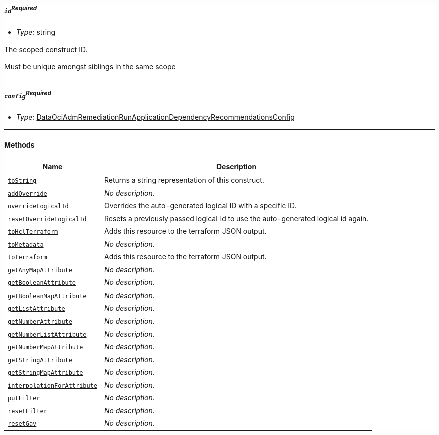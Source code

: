 
##### `id`<sup>Required</sup> <a name="id" id="rhizo-co-terraform-provider-oci.dataOciAdmRemediationRunApplicationDependencyRecommendations.DataOciAdmRemediationRunApplicationDependencyRecommendations.Initializer.parameter.id"></a>

- *Type:* string

The scoped construct ID.

Must be unique amongst siblings in the same scope

---

##### `config`<sup>Required</sup> <a name="config" id="rhizo-co-terraform-provider-oci.dataOciAdmRemediationRunApplicationDependencyRecommendations.DataOciAdmRemediationRunApplicationDependencyRecommendations.Initializer.parameter.config"></a>

- *Type:* <a href="#rhizo-co-terraform-provider-oci.dataOciAdmRemediationRunApplicationDependencyRecommendations.DataOciAdmRemediationRunApplicationDependencyRecommendationsConfig">DataOciAdmRemediationRunApplicationDependencyRecommendationsConfig</a>

---

#### Methods <a name="Methods" id="Methods"></a>

| **Name** | **Description** |
| --- | --- |
| <code><a href="#rhizo-co-terraform-provider-oci.dataOciAdmRemediationRunApplicationDependencyRecommendations.DataOciAdmRemediationRunApplicationDependencyRecommendations.toString">toString</a></code> | Returns a string representation of this construct. |
| <code><a href="#rhizo-co-terraform-provider-oci.dataOciAdmRemediationRunApplicationDependencyRecommendations.DataOciAdmRemediationRunApplicationDependencyRecommendations.addOverride">addOverride</a></code> | *No description.* |
| <code><a href="#rhizo-co-terraform-provider-oci.dataOciAdmRemediationRunApplicationDependencyRecommendations.DataOciAdmRemediationRunApplicationDependencyRecommendations.overrideLogicalId">overrideLogicalId</a></code> | Overrides the auto-generated logical ID with a specific ID. |
| <code><a href="#rhizo-co-terraform-provider-oci.dataOciAdmRemediationRunApplicationDependencyRecommendations.DataOciAdmRemediationRunApplicationDependencyRecommendations.resetOverrideLogicalId">resetOverrideLogicalId</a></code> | Resets a previously passed logical Id to use the auto-generated logical id again. |
| <code><a href="#rhizo-co-terraform-provider-oci.dataOciAdmRemediationRunApplicationDependencyRecommendations.DataOciAdmRemediationRunApplicationDependencyRecommendations.toHclTerraform">toHclTerraform</a></code> | Adds this resource to the terraform JSON output. |
| <code><a href="#rhizo-co-terraform-provider-oci.dataOciAdmRemediationRunApplicationDependencyRecommendations.DataOciAdmRemediationRunApplicationDependencyRecommendations.toMetadata">toMetadata</a></code> | *No description.* |
| <code><a href="#rhizo-co-terraform-provider-oci.dataOciAdmRemediationRunApplicationDependencyRecommendations.DataOciAdmRemediationRunApplicationDependencyRecommendations.toTerraform">toTerraform</a></code> | Adds this resource to the terraform JSON output. |
| <code><a href="#rhizo-co-terraform-provider-oci.dataOciAdmRemediationRunApplicationDependencyRecommendations.DataOciAdmRemediationRunApplicationDependencyRecommendations.getAnyMapAttribute">getAnyMapAttribute</a></code> | *No description.* |
| <code><a href="#rhizo-co-terraform-provider-oci.dataOciAdmRemediationRunApplicationDependencyRecommendations.DataOciAdmRemediationRunApplicationDependencyRecommendations.getBooleanAttribute">getBooleanAttribute</a></code> | *No description.* |
| <code><a href="#rhizo-co-terraform-provider-oci.dataOciAdmRemediationRunApplicationDependencyRecommendations.DataOciAdmRemediationRunApplicationDependencyRecommendations.getBooleanMapAttribute">getBooleanMapAttribute</a></code> | *No description.* |
| <code><a href="#rhizo-co-terraform-provider-oci.dataOciAdmRemediationRunApplicationDependencyRecommendations.DataOciAdmRemediationRunApplicationDependencyRecommendations.getListAttribute">getListAttribute</a></code> | *No description.* |
| <code><a href="#rhizo-co-terraform-provider-oci.dataOciAdmRemediationRunApplicationDependencyRecommendations.DataOciAdmRemediationRunApplicationDependencyRecommendations.getNumberAttribute">getNumberAttribute</a></code> | *No description.* |
| <code><a href="#rhizo-co-terraform-provider-oci.dataOciAdmRemediationRunApplicationDependencyRecommendations.DataOciAdmRemediationRunApplicationDependencyRecommendations.getNumberListAttribute">getNumberListAttribute</a></code> | *No description.* |
| <code><a href="#rhizo-co-terraform-provider-oci.dataOciAdmRemediationRunApplicationDependencyRecommendations.DataOciAdmRemediationRunApplicationDependencyRecommendations.getNumberMapAttribute">getNumberMapAttribute</a></code> | *No description.* |
| <code><a href="#rhizo-co-terraform-provider-oci.dataOciAdmRemediationRunApplicationDependencyRecommendations.DataOciAdmRemediationRunApplicationDependencyRecommendations.getStringAttribute">getStringAttribute</a></code> | *No description.* |
| <code><a href="#rhizo-co-terraform-provider-oci.dataOciAdmRemediationRunApplicationDependencyRecommendations.DataOciAdmRemediationRunApplicationDependencyRecommendations.getStringMapAttribute">getStringMapAttribute</a></code> | *No description.* |
| <code><a href="#rhizo-co-terraform-provider-oci.dataOciAdmRemediationRunApplicationDependencyRecommendations.DataOciAdmRemediationRunApplicationDependencyRecommendations.interpolationForAttribute">interpolationForAttribute</a></code> | *No description.* |
| <code><a href="#rhizo-co-terraform-provider-oci.dataOciAdmRemediationRunApplicationDependencyRecommendations.DataOciAdmRemediationRunApplicationDependencyRecommendations.putFilter">putFilter</a></code> | *No description.* |
| <code><a href="#rhizo-co-terraform-provider-oci.dataOciAdmRemediationRunApplicationDependencyRecommendations.DataOciAdmRemediationRunApplicationDependencyRecommendations.resetFilter">resetFilter</a></code> | *No description.* |
| <code><a href="#rhizo-co-terraform-provider-oci.dataOciAdmRemediationRunApplicationDependencyRecommendations.DataOciAdmRemediationRunApplicationDependencyRecommendations.resetGav">resetGav</a></code> | *No description.* |